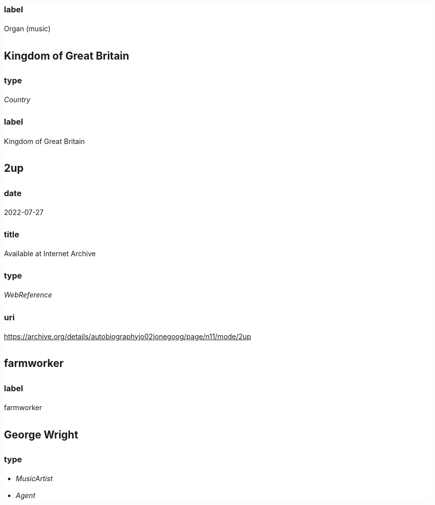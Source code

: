 ### label


Organ (music)

## Kingdom of Great Britain

### type


*Country*

### label


Kingdom of Great Britain

## 2up

### date


2022-07-27

### title


Available at Internet Archive

### type


*WebReference*

### uri


https://archive.org/details/autobiographyjo02jonegoog/page/n11/mode/2up

## farmworker

### label


farmworker

## George Wright

### type

 - *MusicArtist*

 - *Agent*
